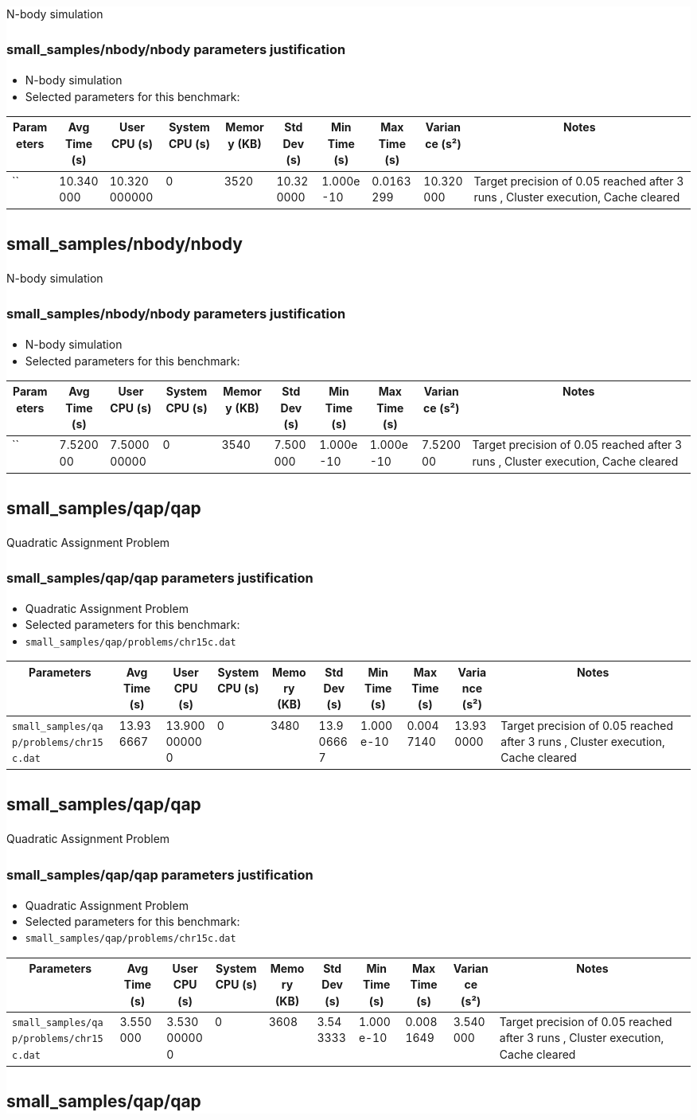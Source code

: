 N-body simulation

### small_samples/nbody/nbody parameters justification
- N-body simulation
- Selected parameters for this benchmark:



| Parameters | Avg Time (s) | User CPU (s) | System CPU (s) | Memory (KB) | Std Dev (s) | Min Time (s) | Max Time (s) | Variance (s²) | Notes |
|------------|--------------|--------------|----------------|-------------|-------------|-------------|-------------|--------------|-------|
| `` | 10.340000 | 10.320000000 | 0 | 3520 | 10.320000 | 1.000e-10 | 0.0163299 | 10.320000 | Target precision of 0.05 reached after 3 runs , Cluster execution, Cache cleared |
## small_samples/nbody/nbody

N-body simulation

### small_samples/nbody/nbody parameters justification
- N-body simulation
- Selected parameters for this benchmark:



| Parameters | Avg Time (s) | User CPU (s) | System CPU (s) | Memory (KB) | Std Dev (s) | Min Time (s) | Max Time (s) | Variance (s²) | Notes |
|------------|--------------|--------------|----------------|-------------|-------------|-------------|-------------|--------------|-------|
| `` | 7.520000 | 7.500000000 | 0 | 3540 | 7.500000 | 1.000e-10 | 1.000e-10 | 7.520000 | Target precision of 0.05 reached after 3 runs , Cluster execution, Cache cleared |
## small_samples/qap/qap

Quadratic Assignment Problem

### small_samples/qap/qap parameters justification
- Quadratic Assignment Problem
- Selected parameters for this benchmark:
- `small_samples/qap/problems/chr15c.dat`


| Parameters | Avg Time (s) | User CPU (s) | System CPU (s) | Memory (KB) | Std Dev (s) | Min Time (s) | Max Time (s) | Variance (s²) | Notes |
|------------|--------------|--------------|----------------|-------------|-------------|-------------|-------------|--------------|-------|
| `small_samples/qap/problems/chr15c.dat` | 13.936667 | 13.900000000 | 0 | 3480 | 13.906667 | 1.000e-10 | 0.0047140 | 13.930000 | Target precision of 0.05 reached after 3 runs , Cluster execution, Cache cleared |
## small_samples/qap/qap

Quadratic Assignment Problem

### small_samples/qap/qap parameters justification
- Quadratic Assignment Problem
- Selected parameters for this benchmark:
- `small_samples/qap/problems/chr15c.dat`


| Parameters | Avg Time (s) | User CPU (s) | System CPU (s) | Memory (KB) | Std Dev (s) | Min Time (s) | Max Time (s) | Variance (s²) | Notes |
|------------|--------------|--------------|----------------|-------------|-------------|-------------|-------------|--------------|-------|
| `small_samples/qap/problems/chr15c.dat` | 3.550000 | 3.530000000 | 0 | 3608 | 3.543333 | 1.000e-10 | 0.0081649 | 3.540000 | Target precision of 0.05 reached after 3 runs , Cluster execution, Cache cleared |
## small_samples/qap/qap
